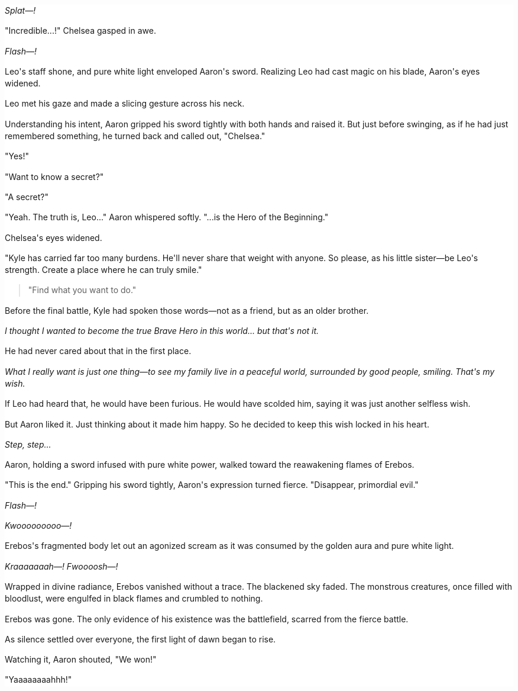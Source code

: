 *Splat—!*

"Incredible...!" Chelsea gasped in awe.

*Flash—!*

Leo's staff shone, and pure white light enveloped Aaron's sword. Realizing Leo had cast magic on his blade, Aaron's eyes widened.

Leo met his gaze and made a slicing gesture across his neck. 

Understanding his intent, Aaron gripped his sword tightly with both hands and raised it. But just before swinging, as if he had just remembered something, he turned back and called out, "Chelsea."

"Yes!"

"Want to know a secret?"

"A secret?"

"Yeah. The truth is, Leo..." Aaron whispered softly. "...is the Hero of the Beginning."

Chelsea's eyes widened.

"Kyle has carried far too many burdens. He'll never share that weight with anyone. So please, as his little sister—be Leo's strength. Create a place where he can truly smile."

>"Find what you want to do."

Before the final battle, Kyle had spoken those words—not as a friend, but as an older brother.

*I thought I wanted to become the true Brave Hero in this world... but that's not it.*

He had never cared about that in the first place.

*What I really want is just one thing—to see my family live in a peaceful world, surrounded by good people, smiling. That's my wish.*

If Leo had heard that, he would have been furious. He would have scolded him, saying it was just another selfless wish.

But Aaron liked it. Just thinking about it made him happy. So he decided to keep this wish locked in his heart.

*Step, step...*

Aaron, holding a sword infused with pure white power, walked toward the reawakening flames of Erebos.

"This is the end." Gripping his sword tightly, Aaron's expression turned fierce. "Disappear, primordial evil."

*Flash—!*

*Kwooooooooo—!*

Erebos's fragmented body let out an agonized scream as it was consumed by the golden aura and pure white light.

*Kraaaaaaah—! Fwoooosh—!*

Wrapped in divine radiance, Erebos vanished without a trace. The blackened sky faded. The monstrous creatures, once filled with bloodlust, were engulfed in black flames and crumbled to nothing.

Erebos was gone. The only evidence of his existence was the battlefield, scarred from the fierce battle.

As silence settled over everyone, the first light of dawn began to rise.

Watching it, Aaron shouted, "We won!"

"Yaaaaaaaahhh!"
